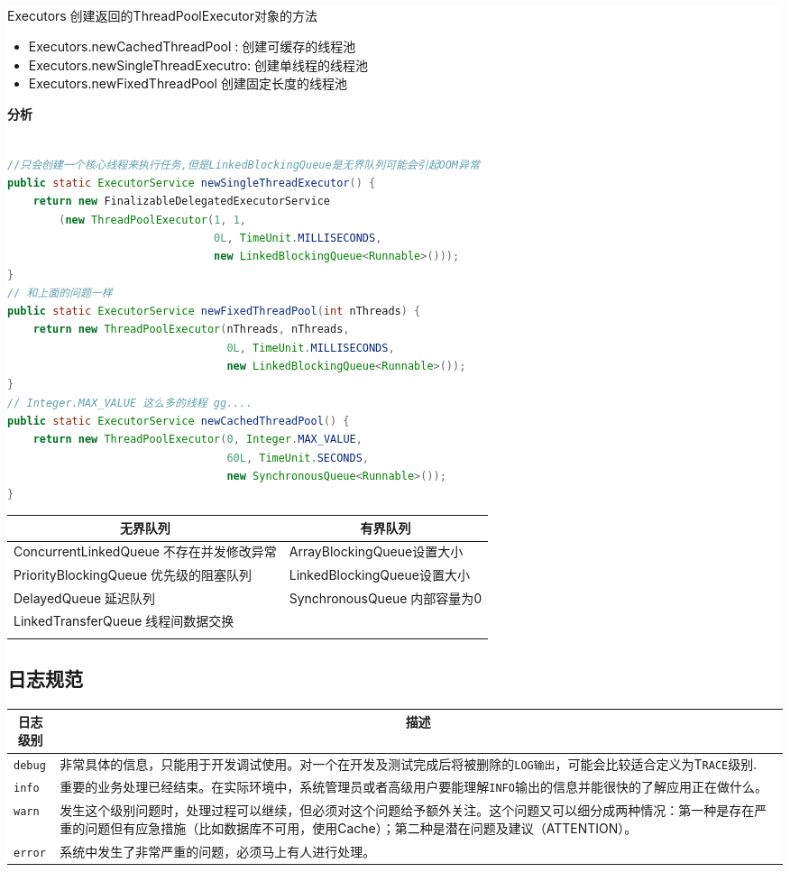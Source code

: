 Executors 创建返回的ThreadPoolExecutor对象的方法

- Executors.newCachedThreadPool : 创建可缓存的线程池
- Executors.newSingleThreadExecutro: 创建单线程的线程池
- Executors.newFixedThreadPool 创建固定长度的线程池

**分析**

```java

//只会创建一个核心线程来执行任务,但是LinkedBlockingQueue是无界队列可能会引起OOM异常 
public static ExecutorService newSingleThreadExecutor() {
    return new FinalizableDelegatedExecutorService
        (new ThreadPoolExecutor(1, 1,
                                0L, TimeUnit.MILLISECONDS,
                                new LinkedBlockingQueue<Runnable>()));
}
// 和上面的问题一样
public static ExecutorService newFixedThreadPool(int nThreads) {
    return new ThreadPoolExecutor(nThreads, nThreads,
                                  0L, TimeUnit.MILLISECONDS,
                                  new LinkedBlockingQueue<Runnable>());
}
// Integer.MAX_VALUE 这么多的线程 gg....
public static ExecutorService newCachedThreadPool() {
    return new ThreadPoolExecutor(0, Integer.MAX_VALUE,
                                  60L, TimeUnit.SECONDS,
                                  new SynchronousQueue<Runnable>());
}
```



| 无界队列                                 | 有界队列                     |
| ---------------------------------------- | ---------------------------- |
| ConcurrentLinkedQueue 不存在并发修改异常 | ArrayBlockingQueue设置大小   |
| PriorityBlockingQueue 优先级的阻塞队列   | LinkedBlockingQueue设置大小  |
| DelayedQueue 延迟队列                    | SynchronousQueue 内部容量为0 |
| LinkedTransferQueue 线程间数据交换       |                              |
|                                          |                              |




## 日志规范

| 日志级别 | 描述                                                         |
| -------- | ------------------------------------------------------------ |
| `debug`  | 非常具体的信息，只能用于开发调试使用。对一个在开发及测试完成后将被删除的`LOG输出`，可能会比较适合定义为T`RACE`级别. |
| `info`   | 重要的业务处理已经结束。在实际环境中，系统管理员或者高级用户要能理解`INFO`输出的信息并能很快的了解应用正在做什么。 |
| `warn`   | 发生这个级别问题时，处理过程可以继续，但必须对这个问题给予额外关注。这个问题又可以细分成两种情况：第一种是存在严重的问题但有应急措施（比如数据库不可用，使用Cache）；第二种是潜在问题及建议（ATTENTION）。 |
| `error`  | 系统中发生了非常严重的问题，必须马上有人进行处理。           |
